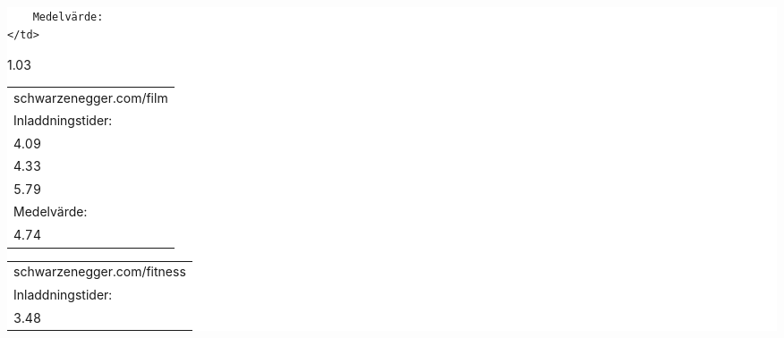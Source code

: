         Medelvärde:
    </td>
</tr>
<tr>
    <td>
        1.03
    </td>
</tr>
</table>
</div>
<div class="tables">
<table class="load">
<tr>
    <td>
        schwarzenegger.com/film
    </td>
</tr>
<tr>
    <td>
        Inladdningstider:
    </td>
</tr>
<tr>
    <td>
        4.09
    </td>
</tr>
<tr>
    <td>
        4.33
    </td>
</tr>
<tr>
    <td>
        5.79
    </td>
</tr>
<tr>
    <td>
        Medelvärde:
    </td>
</tr>
<tr>
    <td>
        4.74
    </td>
</tr>
</table>
<table class="load">
<tr>
    <td>
        schwarzenegger.com/fitness
    </td>
</tr>
<tr>
    <td>
        Inladdningstider:
    </td>
</tr>
<tr>
    <td>
        3.48
    </td>
</tr>
